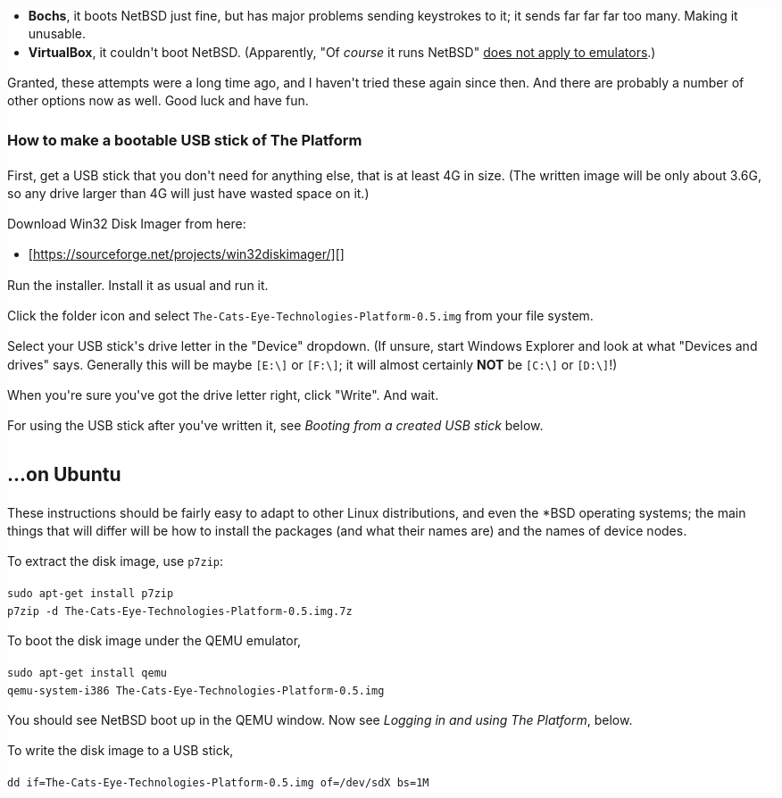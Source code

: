 *   **Bochs**, it boots NetBSD just fine, but has major problems sending
    keystrokes to it; it sends far far far too many.  Making it unusable.
*   **VirtualBox**, it couldn't boot NetBSD.  (Apparently, "Of *course* it runs
    NetBSD" [does not apply to emulators](http://gnats.netbsd.org/44694).)

Granted, these attempts were a long time ago, and I haven't tried these
again since then.  And there are probably a number of other options now
as well.  Good luck and have fun.

### How to make a bootable USB stick of The Platform ###

First, get a USB stick that you don't need for anything else, that is at
least 4G in size.  (The written image will be only about 3.6G, so any drive
larger than 4G will just have wasted space on it.)

Download Win32 Disk Imager from here:

*   [https://sourceforge.net/projects/win32diskimager/][]

Run the installer.  Install it as usual and run it.

Click the folder icon and select `The-Cats-Eye-Technologies-Platform-0.5.img`
from your file system.

Select your USB stick's drive letter in the "Device" dropdown.  (If unsure,
start Windows Explorer and look at what "Devices and drives" says.  Generally
this will be maybe `[E:\]` or `[F:\]`; it will almost certainly **NOT** be
`[C:\]` or `[D:\]`!)

When you're sure you've got the drive letter right, click "Write".  And wait.

For using the USB stick after you've written it, see
_Booting from a created USB stick_ below.

...on Ubuntu
------------

These instructions should be fairly easy to adapt to other Linux distributions,
and even the *BSD operating systems; the main things that will differ will be
how to install the packages (and what their names are) and the names of device
nodes.

To extract the disk image, use `p7zip`:

    sudo apt-get install p7zip
    p7zip -d The-Cats-Eye-Technologies-Platform-0.5.img.7z

To boot the disk image under the QEMU emulator,

    sudo apt-get install qemu
    qemu-system-i386 The-Cats-Eye-Technologies-Platform-0.5.img

You should see NetBSD boot up in the QEMU window.  Now see
_Logging in and using The Platform_, below.

To write the disk image to a USB stick,

    dd if=The-Cats-Eye-Technologies-Platform-0.5.img of=/dev/sdX bs=1M


[Cat's Eye Technologies]: https://catseye.tc/
[https://codeberg.org/catseye/The-Platform]: https://codeberg.org/catseye/The-Platform
[https://7-zip.org/]: https://7-zip.org/
[https://www.qemu.org/download/]: https://www.qemu.org/download/
[https://qemu.weilnetz.de/]: https://qemu.weilnetz.de/
[https://qemu.weilnetz.de/w64/]: https://qemu.weilnetz.de/w64/
[https://sourceforge.net/projects/win32diskimager/]: https://sourceforge.net/projects/win32diskimager/
[NetBSD]: https://netbsd.org/
[NetBSD Licensing and Redistribution]: https://www.netbsd.org/about/redistribution.html